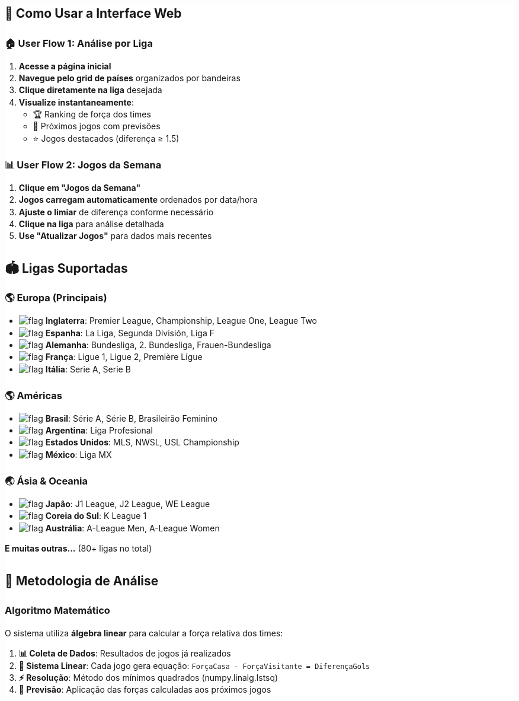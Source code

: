 ## 🎯 Como Usar a Interface Web

### 🏠 **User Flow 1: Análise por Liga**
1. **Acesse a página inicial**
2. **Navegue pelo grid de países** organizados por bandeiras
3. **Clique diretamente na liga** desejada
4. **Visualize instantaneamente**:
   - 🏆 Ranking de força dos times
   - 📅 Próximos jogos com previsões
   - ⭐ Jogos destacados (diferença ≥ 1.5)

### 📊 **User Flow 2: Jogos da Semana**
1. **Clique em "Jogos da Semana"**
2. **Jogos carregam automaticamente** ordenados por data/hora
3. **Ajuste o limiar** de diferença conforme necessário
4. **Clique na liga** para análise detalhada
5. **Use "Atualizar Jogos"** para dados mais recentes

## 🏟️ Ligas Suportadas

### 🌎 **Europa (Principais)**
- ![flag](https://flagcdn.com/w20/gb-eng.png) **Inglaterra**: Premier League, Championship, League One, League Two
- ![flag](https://flagcdn.com/w20/es.png) **Espanha**: La Liga, Segunda División, Liga F
- ![flag](https://flagcdn.com/w20/de.png) **Alemanha**: Bundesliga, 2. Bundesliga, Frauen-Bundesliga
- ![flag](https://flagcdn.com/w20/fr.png) **França**: Ligue 1, Ligue 2, Première Ligue
- ![flag](https://flagcdn.com/w20/it.png) **Itália**: Serie A, Serie B

### 🌎 **Américas**
- ![flag](https://flagcdn.com/w20/br.png) **Brasil**: Série A, Série B, Brasileirão Feminino
- ![flag](https://flagcdn.com/w20/ar.png) **Argentina**: Liga Profesional
- ![flag](https://flagcdn.com/w20/us.png) **Estados Unidos**: MLS, NWSL, USL Championship
- ![flag](https://flagcdn.com/w20/mx.png) **México**: Liga MX

### 🌏 **Ásia & Oceania**
- ![flag](https://flagcdn.com/w20/jp.png) **Japão**: J1 League, J2 League, WE League
- ![flag](https://flagcdn.com/w20/kr.png) **Coreia do Sul**: K League 1
- ![flag](https://flagcdn.com/w20/au.png) **Austrália**: A-League Men, A-League Women

**E muitas outras...** (80+ ligas no total)

## 🧮 Metodologia de Análise

### **Algoritmo Matemático**
O sistema utiliza **álgebra linear** para calcular a força relativa dos times:

1. **📊 Coleta de Dados**: Resultados de jogos já realizados
2. **🔢 Sistema Linear**: Cada jogo gera equação: `ForçaCasa - ForçaVisitante = DiferençaGols`
3. **⚡ Resolução**: Método dos mínimos quadrados (numpy.linalg.lstsq)
4. **🔮 Previsão**: Aplicação das forças calculadas aos próximos jogos
